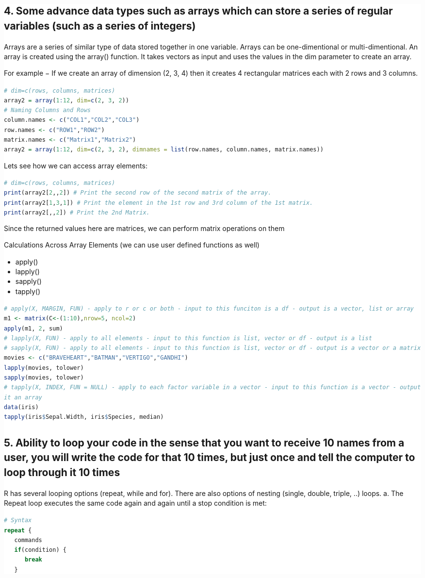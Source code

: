 ## 4. Some advance data types such as arrays which can store a series of regular variables (such as a series of integers)
Arrays are a series of similar type of data stored together in one variable. Arrays can be one-dimentional or multi-dimentional. An array is created using the array() function. It takes vectors as input and uses the values in the dim parameter to create an array. 

For example − If we create an array of dimension (2, 3, 4) then it creates 4 rectangular matrices each with 2 rows and 3 columns.
```r
# dim=c(rows, columns, matrices)
array2 = array(1:12, dim=c(2, 3, 2))
# Naming Columns and Rows
column.names <- c("COL1","COL2","COL3")
row.names <- c("ROW1","ROW2")
matrix.names <- c("Matrix1","Matrix2")
array2 = array(1:12, dim=c(2, 3, 2), dimnames = list(row.names, column.names, matrix.names))
```
Lets see how we can access array elements:
```r
# dim=c(rows, columns, matrices)
print(array2[2,,2]) # Print the second row of the second matrix of the array.
print(array2[1,3,1]) # Print the element in the 1st row and 3rd column of the 1st matrix.
print(array2[,,2]) # Print the 2nd Matrix.
```
Since the returned values here are matrices, we can perform matrix operations on them

Calculations Across Array Elements (we can use user defined functions as well)
- apply()
- lapply()
- sapply()
- tapply()
```r
# apply(X, MARGIN, FUN) - apply to r or c or both - input to this funciton is a df - output is a vector, list or array
m1 <- matrix(C<-(1:10),nrow=5, ncol=2)
apply(m1, 2, sum)
# lapply(X, FUN) - apply to all elements - input to this function is list, vector or df - output is a list
# sapply(X, FUN) - apply to all elements - input to this function is list, vector or df - output is a vector or a matrix
movies <- c("BRAVEHEART","BATMAN","VERTIGO","GANDHI")
lapply(movies, tolower)
sapply(movies, tolower)
# tapply(X, INDEX, FUN = NULL) - apply to each factor variable in a vector - input to this function is a vector - output it an array
data(iris)
tapply(iris$Sepal.Width, iris$Species, median)
```

## 5. Ability to loop your code in the sense that you want to receive 10 names from a user, you will write the code for that 10 times, but just once and tell the computer to loop through it 10 times
R has several looping options (repeat, while and for). There are also options of nesting (single, double, triple, ..) loops. 
a. The Repeat loop executes the same code again and again until a stop condition is met:
```r
# Syntax
repeat { 
   commands 
   if(condition) {
      break
   }
```